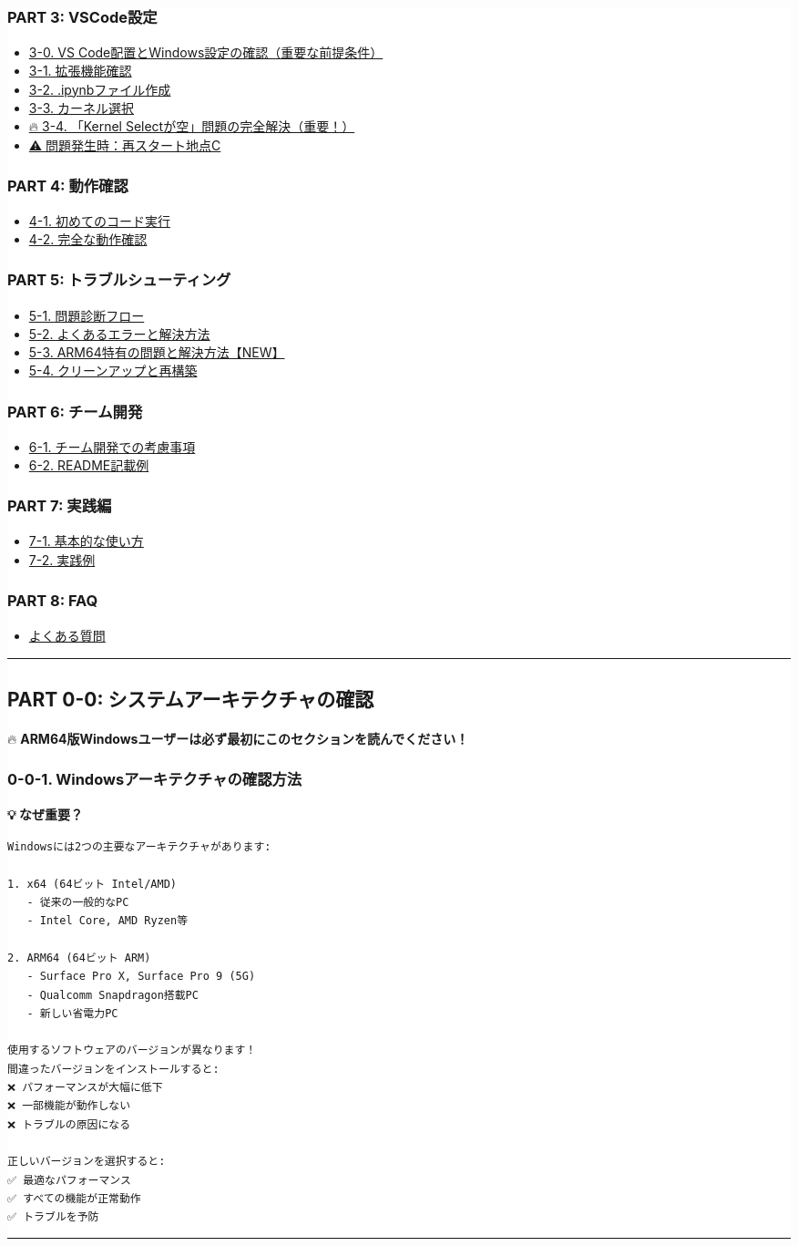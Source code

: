 ### PART 3: VSCode設定
- [3-0. VS Code配置とWindows設定の確認（重要な前提条件）](#30-vs-code配置とwindows設定の確認重要な前提条件)
- [3-1. 拡張機能確認](#31-拡張機能確認)
- [3-2. .ipynbファイル作成](#32-ipynbファイル作成)
- [3-3. カーネル選択](#33-カーネル選択)
- [🔥 3-4. 「Kernel Selectが空」問題の完全解決（重要！）](#34-kernel-selectが空問題の完全解決重要)
- [⚠️ 問題発生時：再スタート地点C](#再スタート地点c-vscode設定失敗)

### PART 4: 動作確認
- [4-1. 初めてのコード実行](#41-初めてのコード実行)
- [4-2. 完全な動作確認](#42-完全な動作確認)

### PART 5: トラブルシューティング
- [5-1. 問題診断フロー](#51-問題診断フロー)
- [5-2. よくあるエラーと解決方法](#52-よくあるエラーと解決方法)
- [5-3. ARM64特有の問題と解決方法【NEW】](#53-arm64特有の問題と解決方法)
- [5-4. クリーンアップと再構築](#54-クリーンアップと再構築)

### PART 6: チーム開発
- [6-1. チーム開発での考慮事項](#61-チーム開発での考慮事項)
- [6-2. README記載例](#62-readme記載例)

### PART 7: 実践編
- [7-1. 基本的な使い方](#71-基本的な使い方)
- [7-2. 実践例](#72-実践例)

### PART 8: FAQ
- [よくある質問](#part-8-faq)

---

## PART 0-0: システムアーキテクチャの確認

🔥 **ARM64版Windowsユーザーは必ず最初にこのセクションを読んでください！**

### 0-0-1. Windowsアーキテクチャの確認方法

**💡 なぜ重要？**
```
Windowsには2つの主要なアーキテクチャがあります:

1. x64 (64ビット Intel/AMD)
   - 従来の一般的なPC
   - Intel Core, AMD Ryzen等

2. ARM64 (64ビット ARM)
   - Surface Pro X, Surface Pro 9 (5G)
   - Qualcomm Snapdragon搭載PC
   - 新しい省電力PC

使用するソフトウェアのバージョンが異なります！
間違ったバージョンをインストールすると:
❌ パフォーマンスが大幅に低下
❌ 一部機能が動作しない
❌ トラブルの原因になる

正しいバージョンを選択すると:
✅ 最適なパフォーマンス
✅ すべての機能が正常動作
✅ トラブルを予防
```

---